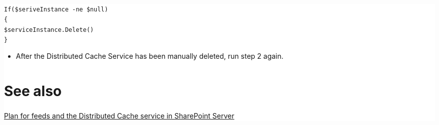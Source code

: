 
  ```
  If($seriveInstance -ne $null)
{
$serviceInstance.Delete()
}

  ```

  - After the Distributed Cache Service has been manually deleted, run step 2 again.
    
  

# See also

#### 

 [Plan for feeds and the Distributed Cache service in SharePoint Server](html/plan-for-feeds-and-the-distributed-cache-service-in-sharepoint-server.md)
  
    
    

  
    
    

